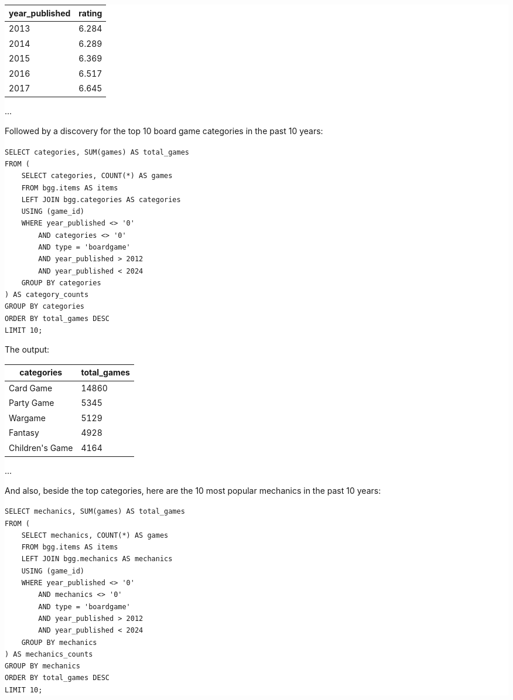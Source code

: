|year_published|rating|
|--------------|------|
|2013|6.284|
|2014|6.289|
|2015|6.369|
|2016|6.517|
|2017|6.645|
...


Followed by a discovery for the top 10 board game categories in the past 10 years:
```
SELECT categories, SUM(games) AS total_games
FROM (
    SELECT categories, COUNT(*) AS games
    FROM bgg.items AS items
    LEFT JOIN bgg.categories AS categories
    USING (game_id)
    WHERE year_published <> '0'
        AND categories <> '0'
        AND type = 'boardgame'
        AND year_published > 2012
        AND year_published < 2024
    GROUP BY categories
) AS category_counts
GROUP BY categories
ORDER BY total_games DESC
LIMIT 10;
```

The output:

|categories|total_games|
|----------|-----------|
|Card Game|14860|
|Party Game|5345|
|Wargame|5129|
|Fantasy|4928|
|Children's Game|4164|
...


And also, beside the top categories, here are the 10 most popular mechanics in the past 10 years:
```
SELECT mechanics, SUM(games) AS total_games
FROM (
    SELECT mechanics, COUNT(*) AS games
    FROM bgg.items AS items
    LEFT JOIN bgg.mechanics AS mechanics
    USING (game_id)
    WHERE year_published <> '0'
        AND mechanics <> '0'
        AND type = 'boardgame'
        AND year_published > 2012
        AND year_published < 2024
    GROUP BY mechanics
) AS mechanics_counts
GROUP BY mechanics
ORDER BY total_games DESC
LIMIT 10;
```